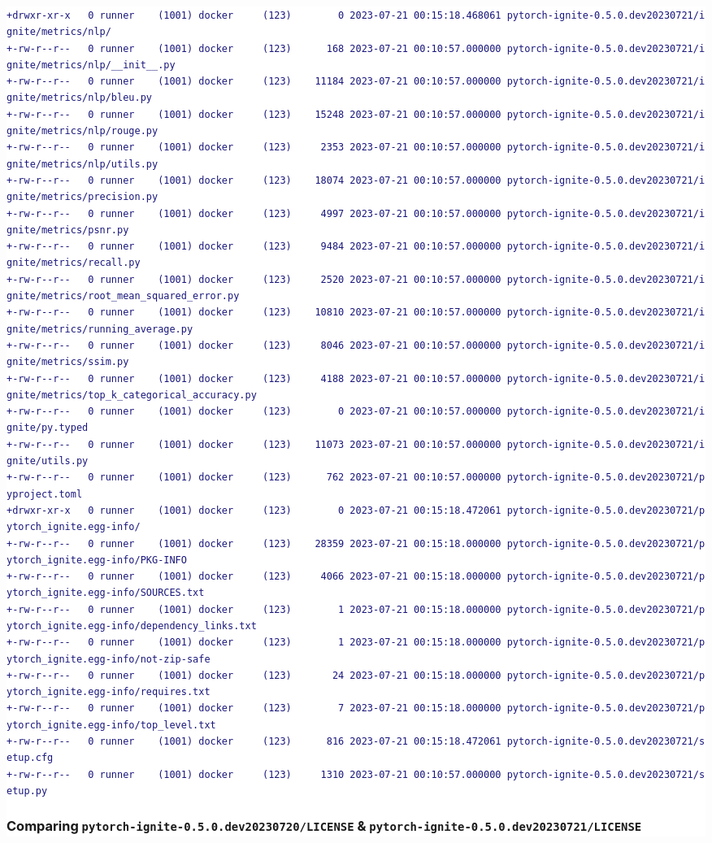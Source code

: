 ```diff
+drwxr-xr-x   0 runner    (1001) docker     (123)        0 2023-07-21 00:15:18.468061 pytorch-ignite-0.5.0.dev20230721/ignite/metrics/nlp/
+-rw-r--r--   0 runner    (1001) docker     (123)      168 2023-07-21 00:10:57.000000 pytorch-ignite-0.5.0.dev20230721/ignite/metrics/nlp/__init__.py
+-rw-r--r--   0 runner    (1001) docker     (123)    11184 2023-07-21 00:10:57.000000 pytorch-ignite-0.5.0.dev20230721/ignite/metrics/nlp/bleu.py
+-rw-r--r--   0 runner    (1001) docker     (123)    15248 2023-07-21 00:10:57.000000 pytorch-ignite-0.5.0.dev20230721/ignite/metrics/nlp/rouge.py
+-rw-r--r--   0 runner    (1001) docker     (123)     2353 2023-07-21 00:10:57.000000 pytorch-ignite-0.5.0.dev20230721/ignite/metrics/nlp/utils.py
+-rw-r--r--   0 runner    (1001) docker     (123)    18074 2023-07-21 00:10:57.000000 pytorch-ignite-0.5.0.dev20230721/ignite/metrics/precision.py
+-rw-r--r--   0 runner    (1001) docker     (123)     4997 2023-07-21 00:10:57.000000 pytorch-ignite-0.5.0.dev20230721/ignite/metrics/psnr.py
+-rw-r--r--   0 runner    (1001) docker     (123)     9484 2023-07-21 00:10:57.000000 pytorch-ignite-0.5.0.dev20230721/ignite/metrics/recall.py
+-rw-r--r--   0 runner    (1001) docker     (123)     2520 2023-07-21 00:10:57.000000 pytorch-ignite-0.5.0.dev20230721/ignite/metrics/root_mean_squared_error.py
+-rw-r--r--   0 runner    (1001) docker     (123)    10810 2023-07-21 00:10:57.000000 pytorch-ignite-0.5.0.dev20230721/ignite/metrics/running_average.py
+-rw-r--r--   0 runner    (1001) docker     (123)     8046 2023-07-21 00:10:57.000000 pytorch-ignite-0.5.0.dev20230721/ignite/metrics/ssim.py
+-rw-r--r--   0 runner    (1001) docker     (123)     4188 2023-07-21 00:10:57.000000 pytorch-ignite-0.5.0.dev20230721/ignite/metrics/top_k_categorical_accuracy.py
+-rw-r--r--   0 runner    (1001) docker     (123)        0 2023-07-21 00:10:57.000000 pytorch-ignite-0.5.0.dev20230721/ignite/py.typed
+-rw-r--r--   0 runner    (1001) docker     (123)    11073 2023-07-21 00:10:57.000000 pytorch-ignite-0.5.0.dev20230721/ignite/utils.py
+-rw-r--r--   0 runner    (1001) docker     (123)      762 2023-07-21 00:10:57.000000 pytorch-ignite-0.5.0.dev20230721/pyproject.toml
+drwxr-xr-x   0 runner    (1001) docker     (123)        0 2023-07-21 00:15:18.472061 pytorch-ignite-0.5.0.dev20230721/pytorch_ignite.egg-info/
+-rw-r--r--   0 runner    (1001) docker     (123)    28359 2023-07-21 00:15:18.000000 pytorch-ignite-0.5.0.dev20230721/pytorch_ignite.egg-info/PKG-INFO
+-rw-r--r--   0 runner    (1001) docker     (123)     4066 2023-07-21 00:15:18.000000 pytorch-ignite-0.5.0.dev20230721/pytorch_ignite.egg-info/SOURCES.txt
+-rw-r--r--   0 runner    (1001) docker     (123)        1 2023-07-21 00:15:18.000000 pytorch-ignite-0.5.0.dev20230721/pytorch_ignite.egg-info/dependency_links.txt
+-rw-r--r--   0 runner    (1001) docker     (123)        1 2023-07-21 00:15:18.000000 pytorch-ignite-0.5.0.dev20230721/pytorch_ignite.egg-info/not-zip-safe
+-rw-r--r--   0 runner    (1001) docker     (123)       24 2023-07-21 00:15:18.000000 pytorch-ignite-0.5.0.dev20230721/pytorch_ignite.egg-info/requires.txt
+-rw-r--r--   0 runner    (1001) docker     (123)        7 2023-07-21 00:15:18.000000 pytorch-ignite-0.5.0.dev20230721/pytorch_ignite.egg-info/top_level.txt
+-rw-r--r--   0 runner    (1001) docker     (123)      816 2023-07-21 00:15:18.472061 pytorch-ignite-0.5.0.dev20230721/setup.cfg
+-rw-r--r--   0 runner    (1001) docker     (123)     1310 2023-07-21 00:10:57.000000 pytorch-ignite-0.5.0.dev20230721/setup.py
```

### Comparing `pytorch-ignite-0.5.0.dev20230720/LICENSE` & `pytorch-ignite-0.5.0.dev20230721/LICENSE`
